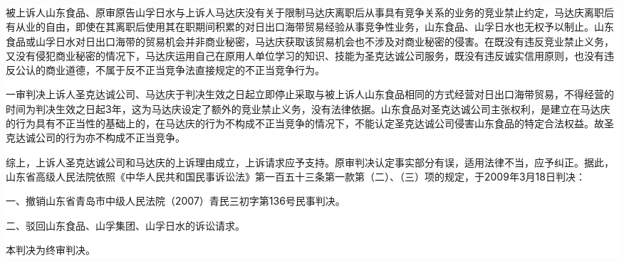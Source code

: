 被上诉人山东食品、原审原告山孚日水与上诉人马达庆没有关于限制马达庆离职后从事具有竞争关系的业务的竞业禁止约定，马达庆离职后有从业的自由，即使在其离职后使用其在职期间积累的对日出口海带贸易经验从事竞争性业务，山东食品、山孚日水也无权予以制止。山东食品或山孚日水对日出口海带的贸易机会并非商业秘密，马达庆获取该贸易机会也不涉及对商业秘密的侵害。在既没有违反竞业禁止义务，又没有侵犯商业秘密的情况下，马达庆运用自己在原用人单位学习的知识、技能为圣克达诚公司服务，既没有违反诚实信用原则，也没有违反公认的商业道德，不属于反不正当竞争法直接规定的不正当竞争行为。

一审判决上诉人圣克达诚公司、马达庆于判决生效之日起立即停止采取与被上诉人山东食品相同的方式经营对日出口海带贸易，不得经营的时间为判决生效之日起3年，这为马达庆设定了额外的竞业禁止义务，没有法律依据。山东食品对圣克达诚公司主张权利，是建立在马达庆的行为具有不正当性的基础上的，在马达庆的行为不构成不正当竞争的情况下，不能认定圣克达诚公司侵害山东食品的特定合法权益。故圣克达诚公司的行为亦不构成不正当竞争。

综上，上诉人圣克达诚公司和马达庆的上诉理由成立，上诉请求应予支持。原审判决认定事实部分有误，适用法律不当，应予纠正。据此，山东省高级人民法院依照《中华人民共和国民事诉讼法》第一百五十三条第一款第（二）、（三）项的规定，于2009年3月18日判决：

一、撤销山东省青岛市中级人民法院（2007）青民三初字第136号民事判决。

二、驳回山东食品、山孚集团、山孚日水的诉讼请求。

本判决为终审判决。


